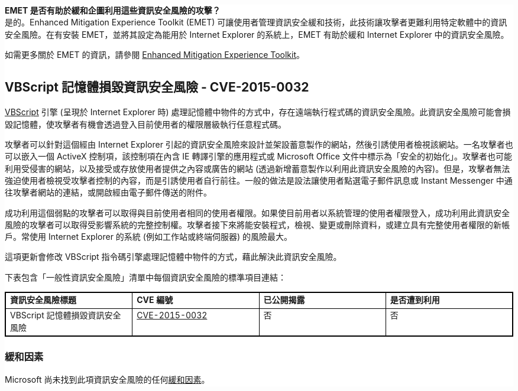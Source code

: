 **EMET 是否有助於緩和企圖利用這些資訊安全風險的攻擊？**  
是的。Enhanced Mitigation Experience Toolkit (EMET) 可讓使用者管理資訊安全緩和技術，此技術讓攻擊者更難利用特定軟體中的資訊安全風險。在有安裝 EMET，並將其設定為能用於 Internet Explorer 的系統上，EMET 有助於緩和 Internet Explorer 中的資訊安全風險。
  
如需更多關於 EMET 的資訊，請參閱 [Enhanced Mitigation Experience Toolkit](https://technet.microsoft.com/zh-tw/security/jj653751)。
  
VBScript 記憶體損毀資訊安全風險 - CVE-2015-0032  
-----------------------------------------------
  
[VBScript](https://technet.microsoft.com/zh-tw/library/security/dn848375.aspx) 引擎 (呈現於 Internet Explorer 時) 處理記憶體中物件的方式中，存在遠端執行程式碼的資訊安全風險。此資訊安全風險可能會損毀記憶體，使攻擊者有機會透過登入目前使用者的權限層級執行任意程式碼。
  
攻擊者可以針對這個經由 Internet Explorer 引起的資訊安全風險來設計並架設蓄意製作的網站，然後引誘使用者檢視該網站。一名攻擊者也可以嵌入一個 ActiveX 控制項，該控制項在內含 IE 轉譯引擎的應用程式或 Microsoft Office 文件中標示為「安全的初始化」。攻擊者也可能利用受侵害的網站，以及接受或存放使用者提供之內容或廣告的網站 (透過新增蓄意製作以利用此資訊安全風險的內容)。但是，攻擊者無法強迫使用者檢視受攻擊者控制的內容，而是引誘使用者自行前往。一般的做法是設法讓使用者點選電子郵件訊息或 Instant Messenger 中通往攻擊者網站的連結，或開啟經由電子郵件傳送的附件。
  
成功利用這個弱點的攻擊者可以取得與目前使用者相同的使用者權限。如果使目前用者以系統管理的使用者權限登入，成功利用此資訊安全風險的攻擊者可以取得受影響系統的完整控制權。攻擊者接下來將能安裝程式，檢視、變更或刪除資料，或建立具有完整使用者權限的新帳戶。常使用 Internet Explorer 的系統 (例如工作站或終端伺服器) 的風險最大。
  
這項更新會修改 VBScript 指令碼引擎處理記憶體中物件的方式，藉此解決此資訊安全風險。
  
下表包含「一般性資訊安全風險」清單中每個資訊安全風險的標準項目連結：

 
<p> </p>
<table style="border:1px solid black;">
<colgroup>
<col width="25%" />
<col width="25%" />
<col width="25%" />
<col width="25%" />
</colgroup>
<tbody>
<tr class="odd">
<td style="border:1px solid black;"><strong>資訊安全風險標題</strong></td>
<td style="border:1px solid black;"><strong>CVE 編號</strong></td>
<td style="border:1px solid black;"><strong>已公開揭露</strong></td>
<td style="border:1px solid black;"><strong>是否遭到利用</strong></td>
</tr>
<tr class="even">
<td style="border:1px solid black;">VBScript 記憶體損毀資訊安全風險</td>
<td style="border:1px solid black;"><a href="https://www.cve.mitre.org/cgi-bin/cvename.cgi?name=cve-2015-0032">CVE-2015-0032</a></td>
<td style="border:1px solid black;">否</td>
<td style="border:1px solid black;">否</td>
</tr>
</tbody>
</table>
  
### 緩和因素
  
Microsoft 尚未找到此項資訊安全風險的任何[緩和因素](https://technet.microsoft.com/zh-tw/library/security/dn848375.aspx)。
  